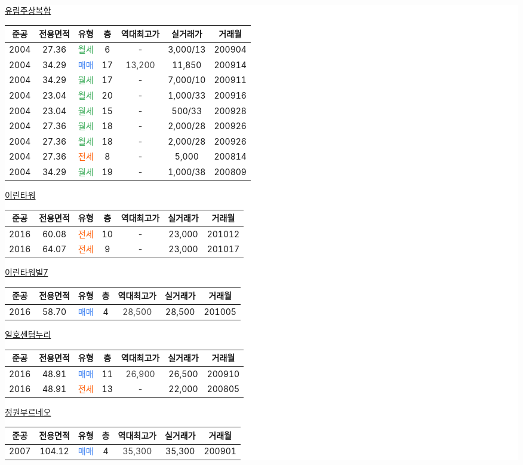 [유림주상복합](https://search.naver.com/search.naver?query=%EB%B6%80%EC%82%B0%EA%B4%91%EC%97%AD%EC%8B%9C+%EC%88%98%EC%98%81%EA%B5%AC+%EA%B4%91%EC%95%88%EB%8F%99+%EC%9C%A0%EB%A6%BC%EC%A3%BC%EC%83%81%EB%B3%B5%ED%95%A9)

|준공|전용면적|유형|층|역대최고가|실거래가|거래월|
|:---:|:---:|:---:|:---:|:---:|:---:|:---:|
|2004|27.36|<span style="color:#34a853">월세</span>|6|<span style="color:#444444">-</span>|3,000/13|200904|
|2004|34.29|<span style="color:#4285f3">매매</span>|17|<span style="color:#444444">13,200</span>|11,850|200914|
|2004|34.29|<span style="color:#34a853">월세</span>|17|<span style="color:#444444">-</span>|7,000/10|200911|
|2004|23.04|<span style="color:#34a853">월세</span>|20|<span style="color:#444444">-</span>|1,000/33|200916|
|2004|23.04|<span style="color:#34a853">월세</span>|15|<span style="color:#444444">-</span>|500/33|200928|
|2004|27.36|<span style="color:#34a853">월세</span>|18|<span style="color:#444444">-</span>|2,000/28|200926|
|2004|27.36|<span style="color:#34a853">월세</span>|18|<span style="color:#444444">-</span>|2,000/28|200926|
|2004|27.36|<span style="color:#ff5a00">전세</span>|8|<span style="color:#444444">-</span>|5,000|200814|
|2004|34.29|<span style="color:#34a853">월세</span>|19|<span style="color:#444444">-</span>|1,000/38|200809|

[이린타워](https://search.naver.com/search.naver?query=%EB%B6%80%EC%82%B0%EA%B4%91%EC%97%AD%EC%8B%9C+%EC%88%98%EC%98%81%EA%B5%AC+%EA%B4%91%EC%95%88%EB%8F%99+%EC%9D%B4%EB%A6%B0%ED%83%80%EC%9B%8C)

|준공|전용면적|유형|층|역대최고가|실거래가|거래월|
|:---:|:---:|:---:|:---:|:---:|:---:|:---:|
|2016|60.08|<span style="color:#ff5a00">전세</span>|10|<span style="color:#444444">-</span>|23,000|201012|
|2016|64.07|<span style="color:#ff5a00">전세</span>|9|<span style="color:#444444">-</span>|23,000|201017|

[이린타워빌7](https://search.naver.com/search.naver?query=%EB%B6%80%EC%82%B0%EA%B4%91%EC%97%AD%EC%8B%9C+%EC%88%98%EC%98%81%EA%B5%AC+%EA%B4%91%EC%95%88%EB%8F%99+%EC%9D%B4%EB%A6%B0%ED%83%80%EC%9B%8C%EB%B9%8C7)

|준공|전용면적|유형|층|역대최고가|실거래가|거래월|
|:---:|:---:|:---:|:---:|:---:|:---:|:---:|
|2016|58.70|<span style="color:#4285f3">매매</span>|4|<span style="color:#444444">28,500</span>|28,500|201005|

[일호센텀누리](https://search.naver.com/search.naver?query=%EB%B6%80%EC%82%B0%EA%B4%91%EC%97%AD%EC%8B%9C+%EC%88%98%EC%98%81%EA%B5%AC+%EA%B4%91%EC%95%88%EB%8F%99+%EC%9D%BC%ED%98%B8%EC%84%BC%ED%85%80%EB%88%84%EB%A6%AC)

|준공|전용면적|유형|층|역대최고가|실거래가|거래월|
|:---:|:---:|:---:|:---:|:---:|:---:|:---:|
|2016|48.91|<span style="color:#4285f3">매매</span>|11|<span style="color:#444444">26,900</span>|26,500|200910|
|2016|48.91|<span style="color:#ff5a00">전세</span>|13|<span style="color:#444444">-</span>|22,000|200805|

[정원부르네오](https://search.naver.com/search.naver?query=%EB%B6%80%EC%82%B0%EA%B4%91%EC%97%AD%EC%8B%9C+%EC%88%98%EC%98%81%EA%B5%AC+%EA%B4%91%EC%95%88%EB%8F%99+%EC%A0%95%EC%9B%90%EB%B6%80%EB%A5%B4%EB%84%A4%EC%98%A4)

|준공|전용면적|유형|층|역대최고가|실거래가|거래월|
|:---:|:---:|:---:|:---:|:---:|:---:|:---:|
|2007|104.12|<span style="color:#4285f3">매매</span>|4|<span style="color:#444444">35,300</span>|35,300|200901|

